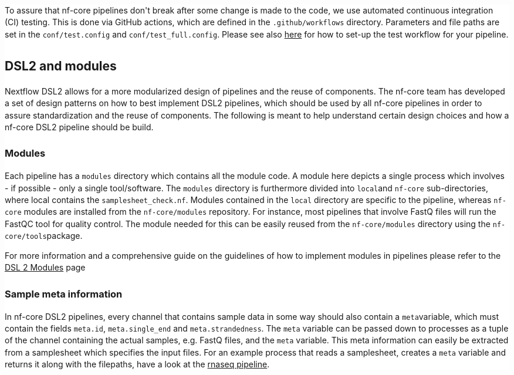 

To assure that nf-core pipelines don't break after some change is made to the code, we use automated continuous integration (CI) testing. This is done via GitHub actions, which are defined in the `.github/workflows` directory. Parameters and file paths are set in the `conf/test.config` and `conf/test_full.config`. Please see also [here](/docs/contributing/adding_pipelines#add-some-test-data) for how to set-up the test workflow for your pipeline.

## DSL2 and modules



Nextflow DSL2 allows for a more modularized design of pipelines and the reuse of components. The nf-core team has developed a set of design patterns on how to best implement DSL2 pipelines, which should be used by all nf-core pipelines in order to assure standardization and the reuse of components. The following is meant to help understand certain design choices and how a nf-core DSL2 pipeline should be build.

### Modules

Each pipeline has a `modules` directory which contains all the module code. A module here depicts a single process which involves - if possible - only a single tool/software. The `modules` directory is furthermore divided into `local`and `nf-core` sub-directories, where local contains the `samplesheet_check.nf`. Modules contained in the `local` directory are specific to the pipeline, whereas `nf-core` modules are installed from the `nf-core/modules` repository. For instance, most pipelines that involve FastQ files will run the FastQC tool for quality control. The module needed for this can be easily reused from the `nf-core/modules` directory using the `nf-core/tools`package.

For more information and a comprehensive guide on the guidelines of how to implement modules in pipelines please refer to the [DSL 2 Modules](https://nf-co.re/docs/contributing/modules) page

### Sample meta information

In nf-core DSL2 pipelines, every channel that contains sample data in some way should also contain a `meta`variable, which must contain the fields `meta.id`, `meta.single_end` and `meta.strandedness`. The `meta` variable can be passed down to processes as a tuple of the channel containing the actual samples, e.g. FastQ files, and the `meta` variable. This meta information can easily be extracted from a samplesheet which specifies the input files. For an example process that reads a samplesheet, creates a `meta` variable and returns it along with the filepaths, have a look at the [rnaseq pipeline](https://github.com/nf-core/rnaseq/blob/master/modules/local/samplesheet_check.nf).
